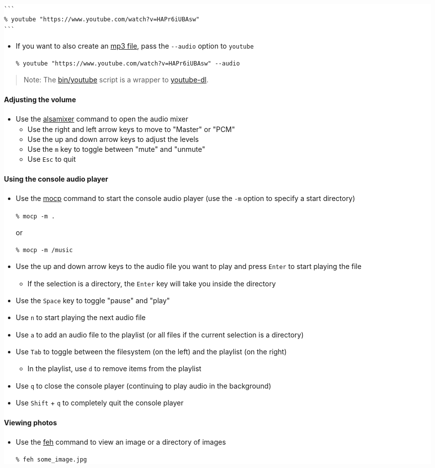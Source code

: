    ```
    % youtube "https://www.youtube.com/watch?v=HAPr6iUBAsw"
    ```
- If you want to also create an [mp3 file][22], pass the `--audio` option to
  `youtube`

    ```
    % youtube "https://www.youtube.com/watch?v=HAPr6iUBAsw" --audio
    ```

> Note: The [bin/youtube][20] script is a wrapper to [youtube-dl][21].

#### Adjusting the volume
[23]: http://en.wikipedia.org/wiki/Alsamixer

- Use the [alsamixer][23] command to open the audio mixer
    - Use the right and left arrow keys to move to "Master" or "PCM"
    - Use the up and down arrow keys to adjust the levels
    - Use the `m` key to toggle between "mute" and "unmute"
    - Use `Esc` to quit

#### Using the console audio player
[24]: http://moc.daper.net/about

- Use the [mocp][24] command to start the console audio player (use the `-m`
  option to specify a start directory)

    ```
    % mocp -m .
    ```

    or

    ```
    % mocp -m /music
    ```
- Use the up and down arrow keys to the audio file you want to play and press
  `Enter` to start playing the file
    - If the selection is a directory, the `Enter` key will take you inside the
      directory
- Use the `Space` key to toggle "pause" and "play"
- Use `n` to start playing the next audio file
- Use `a` to add an audio file to the playlist (or all files if the current
  selection is a directory)
- Use `Tab` to toggle between the filesystem (on the left) and the playlist (on
  the right)
    - In the playlist, use `d` to remove items from the playlist
- Use `q` to close the console player (continuing to play audio in the
  background)
- Use `Shift` + `q` to completely quit the console player

#### Viewing photos
[25]: http://feh.finalrewind.org/
[26]: https://github.com/kenjyco/dotfiles/blob/master/shell/common.d/feh.sh

- Use the [feh][25] command to view an image or a directory of images

    ```
    % feh some_image.jpg
    ```


[1]: http://en.wikipedia.org/wiki/Graphical_user_interface
[2]: http://en.wikipedia.org/wiki/Rxvt-unicode
[3]: https://github.com/kenjyco/dotfiles/blob/master/x/xinitrc#L1
[4]: http://en.wikipedia.org/wiki/Chromium_(web_browser)
[5]: http://en.wikipedia.org/wiki/Firefox
[6]: https://github.com/kenjyco/x200/blob/master/sysinstall/mini-14.04/setup.bash#L34
[7]: https://chrome.google.com/webstore/detail/adblock/gighmmpiobklfepjocnamgkkbiglidom
[8]: https://addons.mozilla.org/En-us/firefox/addon/adblock-plus/
[15]: http://en.wikipedia.org/wiki/Working_directory
[18]: https://github.com/kenjyco/dotfiles/blob/master/shell/common.d/urxvt.sh
[19]: https://github.com/kenjyco/dotfiles/blob/master/x/Xdefaults#L2
[9]: http://en.wikipedia.org/wiki/USB_flash_drive
[10]: https://github.com/kenjyco/dotfiles/blob/master/shell/common.d/lsblk.sh#L1
[11]: http://manpages.courier-mta.org/htmlman8/lsblk.8.html
[12]: http://linux.die.net/man/1/pmount
[13]: http://www.linfo.org/mount_point.html
[15]: http://manpages.ubuntu.com/manpages/lucid/man1/pumount.1.html
[22]: http://en.wikipedia.org/wiki/MP3
[20]: https://github.com/kenjyco/dotfiles/blob/master/bin/youtube
[21]: https://github.com/rg3/youtube-dl
[27]: https://wiki.videolan.org/Documentation:Command_line/
[28]: http://ranger.nongnu.org/
[29]: https://github.com/kenjyco/dotfiles/blob/master/ranger/rc.conf
[30]: http://www.linfo.org/wildcard.html